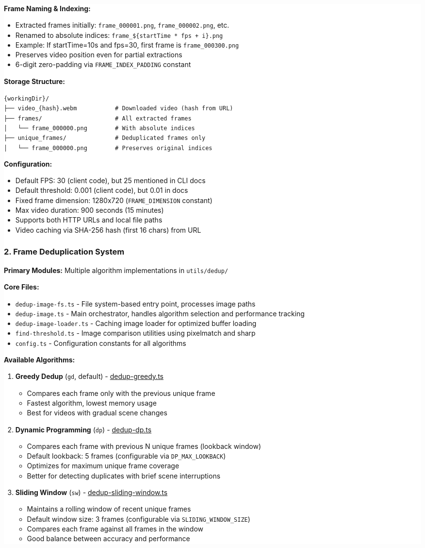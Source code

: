 **Frame Naming & Indexing:**
- Extracted frames initially: `frame_000001.png`, `frame_000002.png`, etc.
- Renamed to absolute indices: `frame_${startTime * fps + i}.png`
- Example: If startTime=10s and fps=30, first frame is `frame_000300.png`
- Preserves video position even for partial extractions
- 6-digit zero-padding via `FRAME_INDEX_PADDING` constant

**Storage Structure:**
```
{workingDir}/
├── video_{hash}.webm           # Downloaded video (hash from URL)
├── frames/                     # All extracted frames
│   └── frame_000000.png        # With absolute indices
├── unique_frames/              # Deduplicated frames only
│   └── frame_000000.png        # Preserves original indices
```

**Configuration:**
- Default FPS: 30 (client code), but 25 mentioned in CLI docs
- Default threshold: 0.001 (client code), but 0.01 in docs
- Fixed frame dimension: 1280x720 (`FRAME_DIMENSION` constant)
- Max video duration: 900 seconds (15 minutes)
- Supports both HTTP URLs and local file paths
- Video caching via SHA-256 hash (first 16 chars) from URL

### 2. Frame Deduplication System
**Primary Modules:** Multiple algorithm implementations in `utils/dedup/`

**Core Files:**
- `dedup-image-fs.ts` - File system-based entry point, processes image paths
- `dedup-image.ts` - Main orchestrator, handles algorithm selection and performance tracking
- `dedup-image-loader.ts` - Caching image loader for optimized buffer loading
- `find-threshold.ts` - Image comparison utilities using pixelmatch and sharp
- `config.ts` - Configuration constants for all algorithms

**Available Algorithms:**
1. **Greedy Dedup** (`gd`, default) - [dedup-greedy.ts](file:///Users/aashishwork/empirical/test-generator/packages/test-gen/src/utils/dedup/dedup-greedy.ts)
   - Compares each frame only with the previous unique frame
   - Fastest algorithm, lowest memory usage
   - Best for videos with gradual scene changes

2. **Dynamic Programming** (`dp`) - [dedup-dp.ts](file:///Users/aashishwork/empirical/test-generator/packages/test-gen/src/utils/dedup/dedup-dp.ts)
   - Compares each frame with previous N unique frames (lookback window)
   - Default lookback: 5 frames (configurable via `DP_MAX_LOOKBACK`)
   - Optimizes for maximum unique frame coverage
   - Better for detecting duplicates with brief scene interruptions

3. **Sliding Window** (`sw`) - [dedup-sliding-window.ts](file:///Users/aashishwork/empirical/test-generator/packages/test-gen/src/utils/dedup/dedup-sliding-window.ts)
   - Maintains a rolling window of recent unique frames
   - Default window size: 3 frames (configurable via `SLIDING_WINDOW_SIZE`)
   - Compares each frame against all frames in the window
   - Good balance between accuracy and performance
